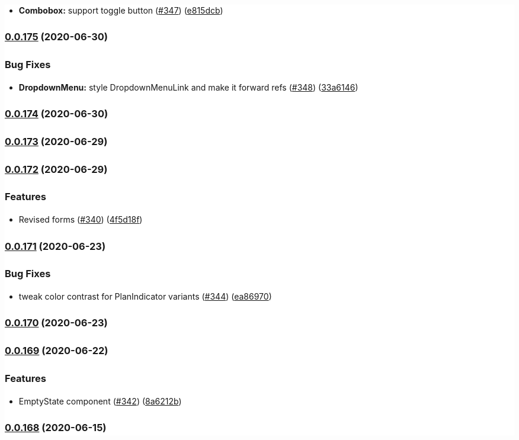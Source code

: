 - **Combobox:** support toggle button ([#347](https://github.com/gatsby-inc/gatsby-interface/issues/347)) ([e815dcb](https://github.com/gatsby-inc/gatsby-interface/commit/e815dcbad59bff7df79e451441cd4dfdd1c1e5ec))

### [0.0.175](https://github.com/gatsby-inc/gatsby-interface/compare/v0.0.174...v0.0.175) (2020-06-30)

### Bug Fixes

- **DropdownMenu:** style DropdownMenuLink and make it forward refs ([#348](https://github.com/gatsby-inc/gatsby-interface/issues/348)) ([33a6146](https://github.com/gatsby-inc/gatsby-interface/commit/33a614691b953559a5d6411a16d43370e9f088da))

### [0.0.174](https://github.com/gatsby-inc/gatsby-interface/compare/v0.0.173...v0.0.174) (2020-06-30)

### [0.0.173](https://github.com/gatsby-inc/gatsby-interface/compare/v0.0.172...v0.0.173) (2020-06-29)

### [0.0.172](https://github.com/gatsby-inc/gatsby-interface/compare/v0.0.171...v0.0.172) (2020-06-29)

### Features

- Revised forms ([#340](https://github.com/gatsby-inc/gatsby-interface/issues/340)) ([4f5d18f](https://github.com/gatsby-inc/gatsby-interface/commit/4f5d18f0a9faafa9fd15c493c91343e3ff4d8155))

### [0.0.171](https://github.com/gatsby-inc/gatsby-interface/compare/v0.0.170...v0.0.171) (2020-06-23)

### Bug Fixes

- tweak color contrast for PlanIndicator variants ([#344](https://github.com/gatsby-inc/gatsby-interface/issues/344)) ([ea86970](https://github.com/gatsby-inc/gatsby-interface/commit/ea86970b7308f0691ef434059dba751db71796c7))

### [0.0.170](https://github.com/gatsby-inc/gatsby-interface/compare/v0.0.169...v0.0.170) (2020-06-23)

### [0.0.169](https://github.com/gatsby-inc/gatsby-interface/compare/v0.0.168...v0.0.169) (2020-06-22)

### Features

- EmptyState component ([#342](https://github.com/gatsby-inc/gatsby-interface/issues/342)) ([8a6212b](https://github.com/gatsby-inc/gatsby-interface/commit/8a6212bae63fc811f271dd874480eb5c448197dc))

### [0.0.168](https://github.com/gatsby-inc/gatsby-interface/compare/v0.0.167...v0.0.168) (2020-06-15)
